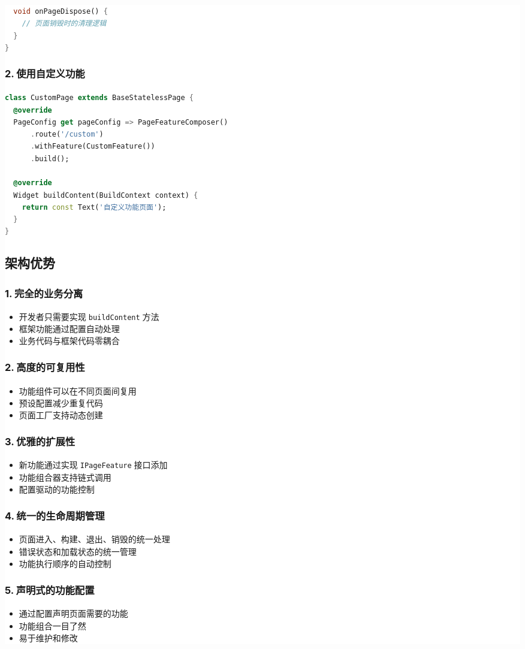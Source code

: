 ```dart
  void onPageDispose() {
    // 页面销毁时的清理逻辑
  }
}
```

### 2. 使用自定义功能
```dart
class CustomPage extends BaseStatelessPage {
  @override
  PageConfig get pageConfig => PageFeatureComposer()
      .route('/custom')
      .withFeature(CustomFeature())
      .build();

  @override
  Widget buildContent(BuildContext context) {
    return const Text('自定义功能页面');
  }
}
```

## 架构优势

### 1. 完全的业务分离
- 开发者只需要实现 `buildContent` 方法
- 框架功能通过配置自动处理
- 业务代码与框架代码零耦合

### 2. 高度的可复用性
- 功能组件可以在不同页面间复用
- 预设配置减少重复代码
- 页面工厂支持动态创建

### 3. 优雅的扩展性
- 新功能通过实现 `IPageFeature` 接口添加
- 功能组合器支持链式调用
- 配置驱动的功能控制

### 4. 统一的生命周期管理
- 页面进入、构建、退出、销毁的统一处理
- 错误状态和加载状态的统一管理
- 功能执行顺序的自动控制

### 5. 声明式的功能配置
- 通过配置声明页面需要的功能
- 功能组合一目了然
- 易于维护和修改
